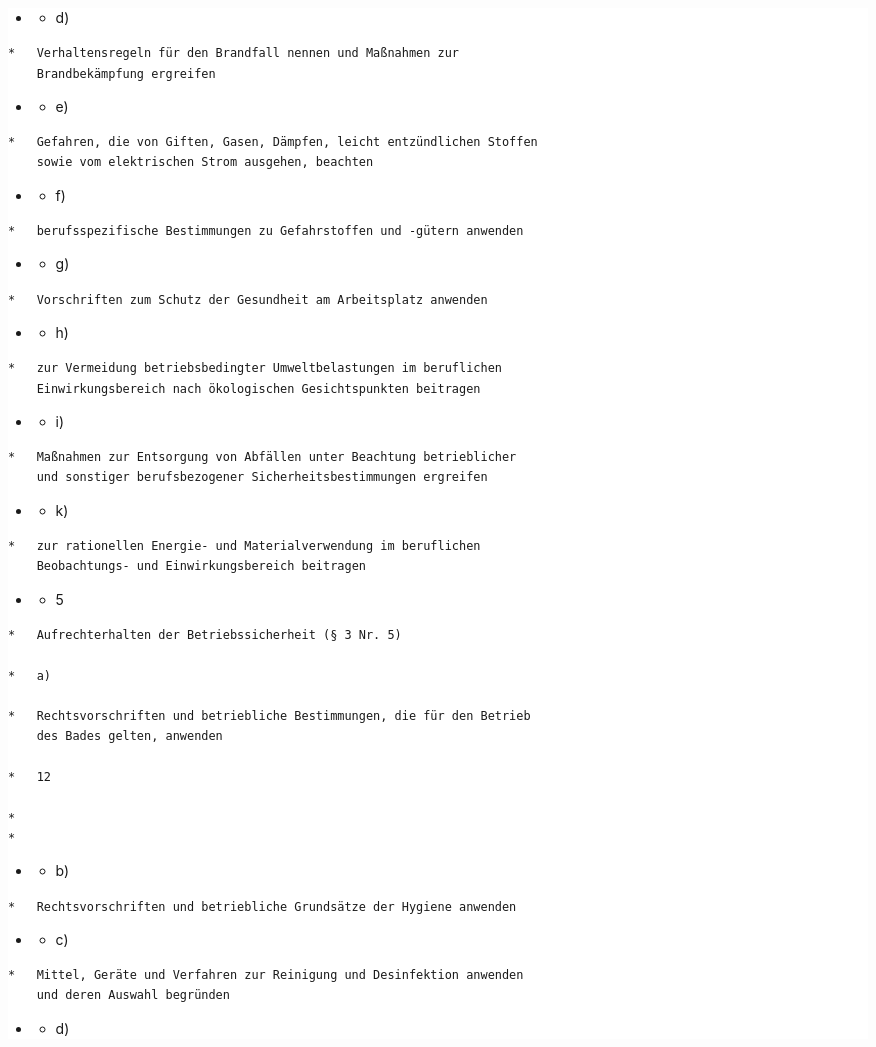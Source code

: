 *    *   d)

    *   Verhaltensregeln für den Brandfall nennen und Maßnahmen zur
        Brandbekämpfung ergreifen


*    *   e)

    *   Gefahren, die von Giften, Gasen, Dämpfen, leicht entzündlichen Stoffen
        sowie vom elektrischen Strom ausgehen, beachten


*    *   f)

    *   berufsspezifische Bestimmungen zu Gefahrstoffen und -gütern anwenden


*    *   g)

    *   Vorschriften zum Schutz der Gesundheit am Arbeitsplatz anwenden


*    *   h)

    *   zur Vermeidung betriebsbedingter Umweltbelastungen im beruflichen
        Einwirkungsbereich nach ökologischen Gesichtspunkten beitragen


*    *   i)

    *   Maßnahmen zur Entsorgung von Abfällen unter Beachtung betrieblicher
        und sonstiger berufsbezogener Sicherheitsbestimmungen ergreifen


*    *   k)

    *   zur rationellen Energie- und Materialverwendung im beruflichen
        Beobachtungs- und Einwirkungsbereich beitragen


*    *   5

    *   Aufrechterhalten der Betriebssicherheit (§ 3 Nr. 5)

    *   a)

    *   Rechtsvorschriften und betriebliche Bestimmungen, die für den Betrieb
        des Bades gelten, anwenden

    *   12

    *
    *

*    *   b)

    *   Rechtsvorschriften und betriebliche Grundsätze der Hygiene anwenden


*    *   c)

    *   Mittel, Geräte und Verfahren zur Reinigung und Desinfektion anwenden
        und deren Auswahl begründen


*    *   d)
